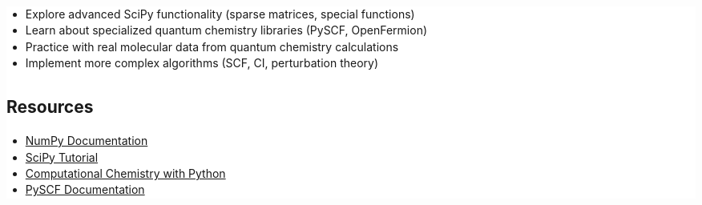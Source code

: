 - Explore advanced SciPy functionality (sparse matrices, special functions)
- Learn about specialized quantum chemistry libraries (PySCF, OpenFermion)
- Practice with real molecular data from quantum chemistry calculations
- Implement more complex algorithms (SCF, CI, perturbation theory)

## Resources

- [NumPy Documentation](https://numpy.org/doc/)
- [SciPy Tutorial](https://docs.scipy.org/doc/scipy/tutorial/)
- [Computational Chemistry with Python](https://github.com/computational-chemistry-python)
- [PySCF Documentation](https://pyscf.org/)
